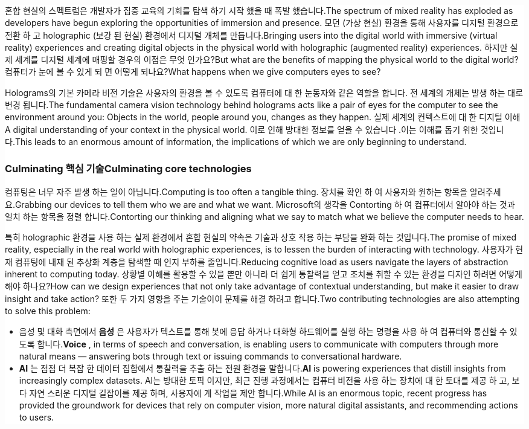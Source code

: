 <span data-ttu-id="de8c3-133">혼합 현실의 스펙트럼은 개발자가 집중 교육의 기회를 탐색 하기 시작 했을 때 폭발 했습니다.</span><span class="sxs-lookup"><span data-stu-id="de8c3-133">The spectrum of mixed reality has exploded as developers have begun exploring the opportunities of immersion and presence.</span></span> <span data-ttu-id="de8c3-134">모던 (가상 현실) 환경을 통해 사용자를 디지털 환경으로 전환 하 고 holographic (보강 된 현실) 환경에서 디지털 개체를 만듭니다.</span><span class="sxs-lookup"><span data-stu-id="de8c3-134">Bringing users into the digital world with immersive (virtual reality) experiences and creating digital objects in the physical world with holographic (augmented reality) experiences.</span></span> <span data-ttu-id="de8c3-135">하지만 실제 세계를 디지털 세계에 매핑할 경우의 이점은 무엇 인가요?</span><span class="sxs-lookup"><span data-stu-id="de8c3-135">But what are the benefits of mapping the physical world to the digital world?</span></span> <span data-ttu-id="de8c3-136">컴퓨터가 눈에 볼 수 있게 되 면 어떻게 되나요?</span><span class="sxs-lookup"><span data-stu-id="de8c3-136">What happens when we give computers eyes to see?</span></span>

<span data-ttu-id="de8c3-137">Holograms의 기본 카메라 비전 기술은 사용자의 환경을 볼 수 있도록 컴퓨터에 대 한 눈동자와 같은 역할을 합니다. 전 세계의 개체는 발생 하는 대로 변경 됩니다.</span><span class="sxs-lookup"><span data-stu-id="de8c3-137">The fundamental camera vision technology behind holograms acts like a pair of eyes for the computer to see the environment around you: Objects in the world, people around you, changes as they happen.</span></span> <span data-ttu-id="de8c3-138">실제 세계의 컨텍스트에 대 한 디지털 이해</span><span class="sxs-lookup"><span data-stu-id="de8c3-138">A digital understanding of your context in the physical world.</span></span> <span data-ttu-id="de8c3-139">이로 인해 방대한 정보를 얻을 수 있습니다 .이는 이해를 돕기 위한 것입니다.</span><span class="sxs-lookup"><span data-stu-id="de8c3-139">This leads to an enormous amount of information, the implications of which we are only beginning to understand.</span></span>

### <a name="culminating-core-technologies"></a><span data-ttu-id="de8c3-140">Culminating 핵심 기술</span><span class="sxs-lookup"><span data-stu-id="de8c3-140">Culminating core technologies</span></span>

<span data-ttu-id="de8c3-141">컴퓨팅은 너무 자주 발생 하는 일이 아닙니다.</span><span class="sxs-lookup"><span data-stu-id="de8c3-141">Computing is too often a tangible thing.</span></span> <span data-ttu-id="de8c3-142">장치를 확인 하 여 사용자와 원하는 항목을 알려주세요.</span><span class="sxs-lookup"><span data-stu-id="de8c3-142">Grabbing our devices to tell them who we are and what we want.</span></span> <span data-ttu-id="de8c3-143">Microsoft의 생각을 Contorting 하 여 컴퓨터에서 알아야 하는 것과 일치 하는 항목을 정렬 합니다.</span><span class="sxs-lookup"><span data-stu-id="de8c3-143">Contorting our thinking and aligning what we say to match what we believe the computer needs to hear.</span></span>

<span data-ttu-id="de8c3-144">특히 holographic 환경을 사용 하는 실제 환경에서 혼합 현실의 약속은 기술과 상호 작용 하는 부담을 완화 하는 것입니다.</span><span class="sxs-lookup"><span data-stu-id="de8c3-144">The promise of mixed reality, especially in the real world with holographic experiences, is to lessen the burden of interacting with technology.</span></span> <span data-ttu-id="de8c3-145">사용자가 현재 컴퓨팅에 내재 된 추상화 계층을 탐색할 때 인지 부하를 줄입니다.</span><span class="sxs-lookup"><span data-stu-id="de8c3-145">Reducing cognitive load as users navigate the layers of abstraction inherent to computing today.</span></span> <span data-ttu-id="de8c3-146">상황별 이해를 활용할 수 있을 뿐만 아니라 더 쉽게 통찰력을 얻고 조치를 취할 수 있는 환경을 디자인 하려면 어떻게 해야 하나요?</span><span class="sxs-lookup"><span data-stu-id="de8c3-146">How can we design experiences that not only take advantage of contextual understanding, but make it easier to draw insight and take action?</span></span> <span data-ttu-id="de8c3-147">또한 두 가지 영향을 주는 기술이이 문제를 해결 하려고 합니다.</span><span class="sxs-lookup"><span data-stu-id="de8c3-147">Two contributing technologies are also attempting to solve this problem:</span></span>
* <span data-ttu-id="de8c3-148">음성 및 대화 측면에서 **음성** 은 사용자가 텍스트를 통해 봇에 응답 하거나 대화형 하드웨어를 실행 하는 명령을 사용 하 여 컴퓨터와 통신할 수 있도록 합니다.</span><span class="sxs-lookup"><span data-stu-id="de8c3-148">**Voice** , in terms of speech and conversation, is enabling users to communicate with computers through more natural means — answering bots through text or issuing commands to conversational hardware.</span></span>
* <span data-ttu-id="de8c3-149">**AI** 는 점점 더 복잡 한 데이터 집합에서 통찰력을 추출 하는 전원 환경을 말합니다.</span><span class="sxs-lookup"><span data-stu-id="de8c3-149">**AI** is powering experiences that distill insights from increasingly complex datasets.</span></span> <span data-ttu-id="de8c3-150">AI는 방대한 토픽 이지만, 최근 진행 과정에서는 컴퓨터 비전을 사용 하는 장치에 대 한 토대를 제공 하 고, 보다 자연 스러운 디지털 길잡이를 제공 하며, 사용자에 게 작업을 제안 합니다.</span><span class="sxs-lookup"><span data-stu-id="de8c3-150">While AI is an enormous topic, recent progress has provided the groundwork for devices that rely on computer vision, more natural digital assistants, and recommending actions to users.</span></span>
